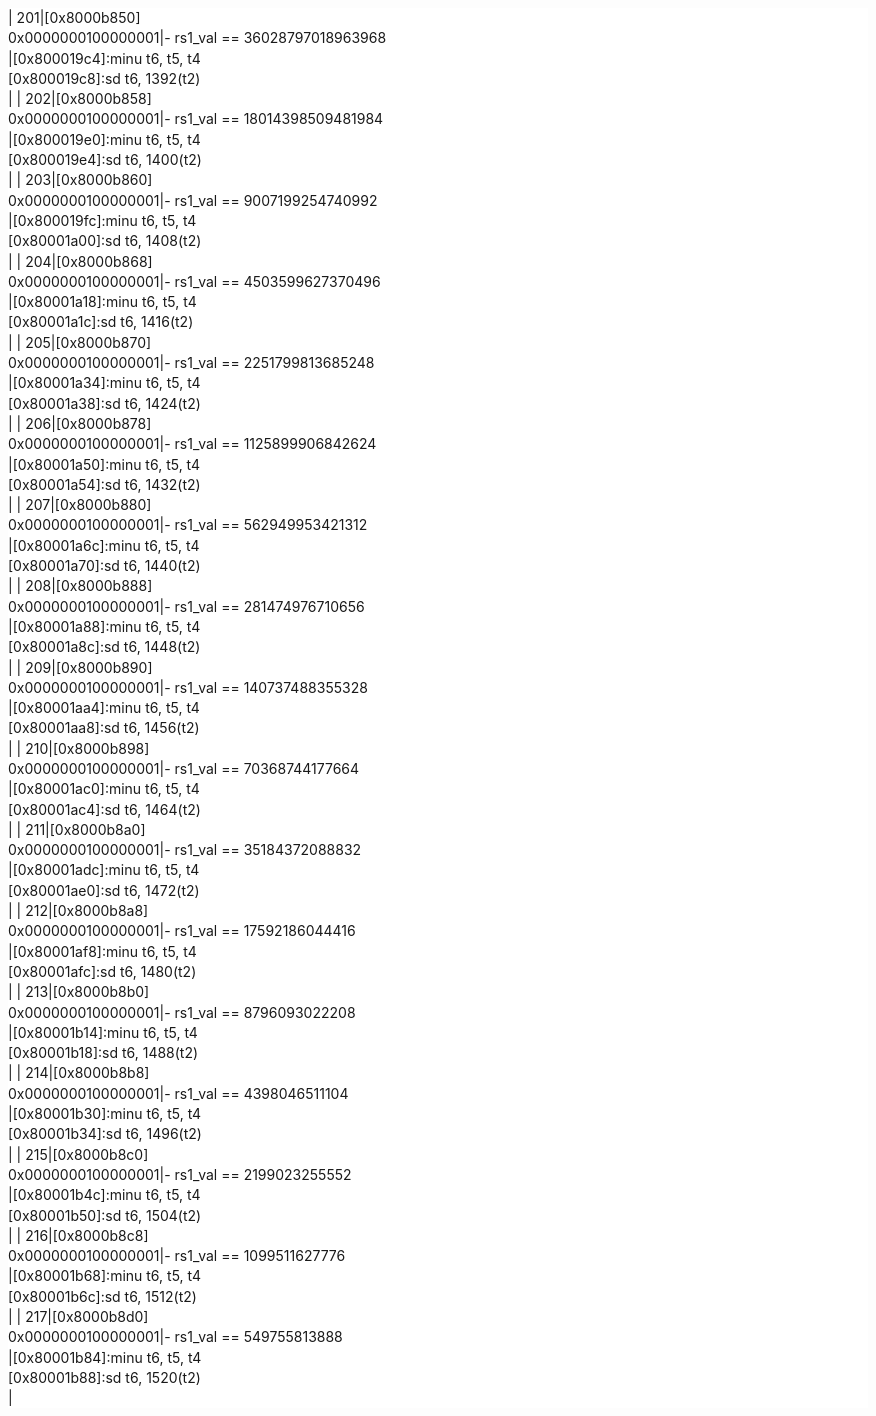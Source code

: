 | 201|[0x8000b850]<br>0x0000000100000001|- rs1_val == 36028797018963968<br>                                                                                                                                                                                                     |[0x800019c4]:minu t6, t5, t4<br> [0x800019c8]:sd t6, 1392(t2)<br>   |
| 202|[0x8000b858]<br>0x0000000100000001|- rs1_val == 18014398509481984<br>                                                                                                                                                                                                     |[0x800019e0]:minu t6, t5, t4<br> [0x800019e4]:sd t6, 1400(t2)<br>   |
| 203|[0x8000b860]<br>0x0000000100000001|- rs1_val == 9007199254740992<br>                                                                                                                                                                                                      |[0x800019fc]:minu t6, t5, t4<br> [0x80001a00]:sd t6, 1408(t2)<br>   |
| 204|[0x8000b868]<br>0x0000000100000001|- rs1_val == 4503599627370496<br>                                                                                                                                                                                                      |[0x80001a18]:minu t6, t5, t4<br> [0x80001a1c]:sd t6, 1416(t2)<br>   |
| 205|[0x8000b870]<br>0x0000000100000001|- rs1_val == 2251799813685248<br>                                                                                                                                                                                                      |[0x80001a34]:minu t6, t5, t4<br> [0x80001a38]:sd t6, 1424(t2)<br>   |
| 206|[0x8000b878]<br>0x0000000100000001|- rs1_val == 1125899906842624<br>                                                                                                                                                                                                      |[0x80001a50]:minu t6, t5, t4<br> [0x80001a54]:sd t6, 1432(t2)<br>   |
| 207|[0x8000b880]<br>0x0000000100000001|- rs1_val == 562949953421312<br>                                                                                                                                                                                                       |[0x80001a6c]:minu t6, t5, t4<br> [0x80001a70]:sd t6, 1440(t2)<br>   |
| 208|[0x8000b888]<br>0x0000000100000001|- rs1_val == 281474976710656<br>                                                                                                                                                                                                       |[0x80001a88]:minu t6, t5, t4<br> [0x80001a8c]:sd t6, 1448(t2)<br>   |
| 209|[0x8000b890]<br>0x0000000100000001|- rs1_val == 140737488355328<br>                                                                                                                                                                                                       |[0x80001aa4]:minu t6, t5, t4<br> [0x80001aa8]:sd t6, 1456(t2)<br>   |
| 210|[0x8000b898]<br>0x0000000100000001|- rs1_val == 70368744177664<br>                                                                                                                                                                                                        |[0x80001ac0]:minu t6, t5, t4<br> [0x80001ac4]:sd t6, 1464(t2)<br>   |
| 211|[0x8000b8a0]<br>0x0000000100000001|- rs1_val == 35184372088832<br>                                                                                                                                                                                                        |[0x80001adc]:minu t6, t5, t4<br> [0x80001ae0]:sd t6, 1472(t2)<br>   |
| 212|[0x8000b8a8]<br>0x0000000100000001|- rs1_val == 17592186044416<br>                                                                                                                                                                                                        |[0x80001af8]:minu t6, t5, t4<br> [0x80001afc]:sd t6, 1480(t2)<br>   |
| 213|[0x8000b8b0]<br>0x0000000100000001|- rs1_val == 8796093022208<br>                                                                                                                                                                                                         |[0x80001b14]:minu t6, t5, t4<br> [0x80001b18]:sd t6, 1488(t2)<br>   |
| 214|[0x8000b8b8]<br>0x0000000100000001|- rs1_val == 4398046511104<br>                                                                                                                                                                                                         |[0x80001b30]:minu t6, t5, t4<br> [0x80001b34]:sd t6, 1496(t2)<br>   |
| 215|[0x8000b8c0]<br>0x0000000100000001|- rs1_val == 2199023255552<br>                                                                                                                                                                                                         |[0x80001b4c]:minu t6, t5, t4<br> [0x80001b50]:sd t6, 1504(t2)<br>   |
| 216|[0x8000b8c8]<br>0x0000000100000001|- rs1_val == 1099511627776<br>                                                                                                                                                                                                         |[0x80001b68]:minu t6, t5, t4<br> [0x80001b6c]:sd t6, 1512(t2)<br>   |
| 217|[0x8000b8d0]<br>0x0000000100000001|- rs1_val == 549755813888<br>                                                                                                                                                                                                          |[0x80001b84]:minu t6, t5, t4<br> [0x80001b88]:sd t6, 1520(t2)<br>   |
